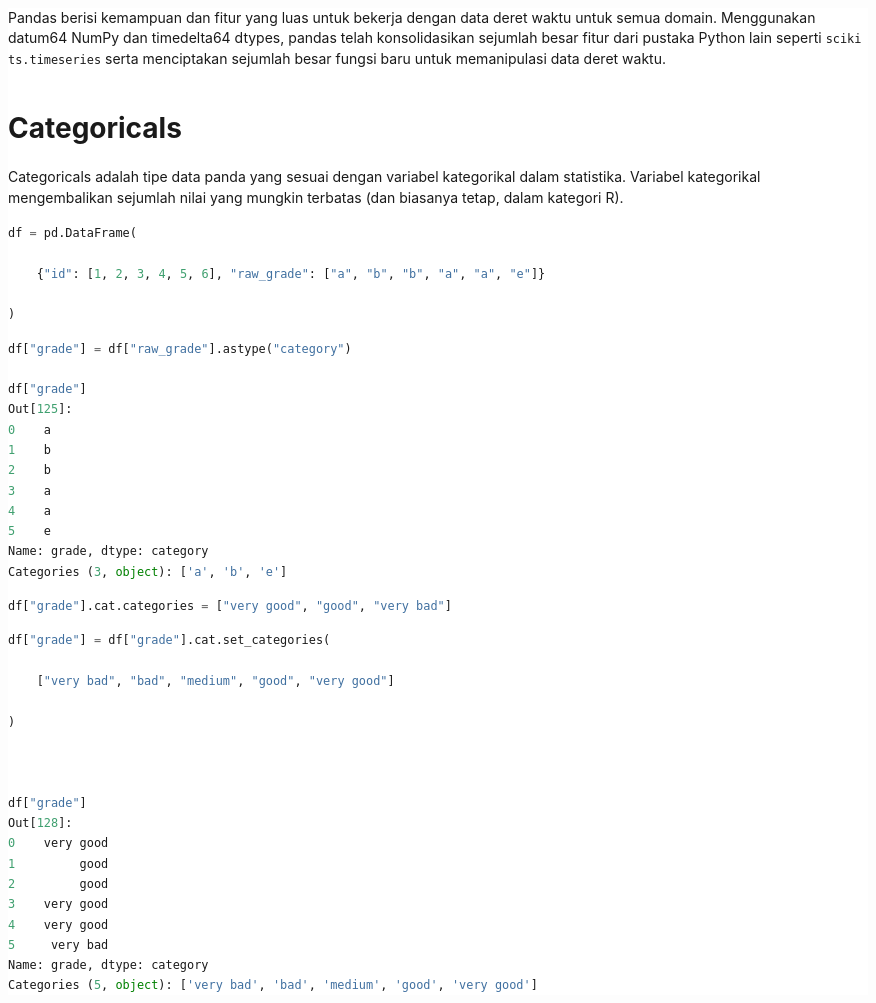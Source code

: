 Pandas berisi kemampuan dan fitur yang luas untuk bekerja dengan data deret waktu untuk semua domain. Menggunakan datum64 NumPy dan timedelta64 dtypes, pandas telah konsolidasikan sejumlah besar fitur dari pustaka Python lain seperti `scikits.timeseries` serta menciptakan sejumlah besar fungsi baru untuk memanipulasi data deret waktu.

# Categoricals

Categoricals adalah tipe data panda yang sesuai dengan variabel kategorikal dalam statistika. Variabel kategorikal mengembalikan sejumlah nilai yang mungkin terbatas (dan biasanya tetap, dalam kategori R).

```python
df = pd.DataFrame(

    {"id": [1, 2, 3, 4, 5, 6], "raw_grade": ["a", "b", "b", "a", "a", "e"]}

)
```

```python
df["grade"] = df["raw_grade"].astype("category")

df["grade"]
Out[125]: 
0    a
1    b
2    b
3    a
4    a
5    e
Name: grade, dtype: category
Categories (3, object): ['a', 'b', 'e']
```

```python
df["grade"].cat.categories = ["very good", "good", "very bad"]
```

```python
df["grade"] = df["grade"].cat.set_categories(

    ["very bad", "bad", "medium", "good", "very good"]

)



df["grade"]
Out[128]: 
0    very good
1         good
2         good
3    very good
4    very good
5     very bad
Name: grade, dtype: category
Categories (5, object): ['very bad', 'bad', 'medium', 'good', 'very good']
```
